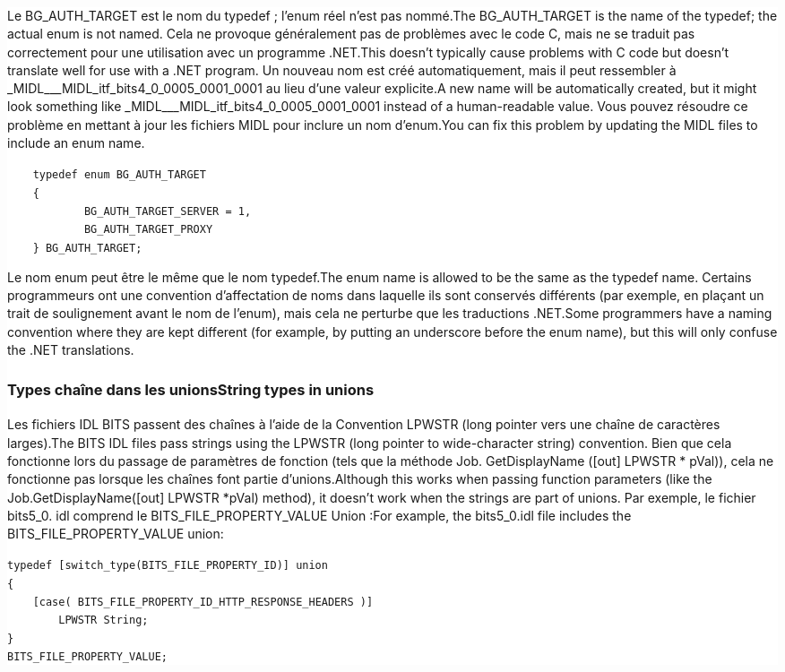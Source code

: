 <span data-ttu-id="4355b-157">Le BG_AUTH_TARGET est le nom du typedef ; l’enum réel n’est pas nommé.</span><span class="sxs-lookup"><span data-stu-id="4355b-157">The BG_AUTH_TARGET is the name of the typedef; the actual enum is not named.</span></span> <span data-ttu-id="4355b-158">Cela ne provoque généralement pas de problèmes avec le code C, mais ne se traduit pas correctement pour une utilisation avec un programme .NET.</span><span class="sxs-lookup"><span data-stu-id="4355b-158">This doesn’t typically cause problems with C code but doesn’t translate well for use with a .NET program.</span></span> <span data-ttu-id="4355b-159">Un nouveau nom est créé automatiquement, mais il peut ressembler à _MIDL___MIDL_itf_bits4_0_0005_0001_0001 au lieu d’une valeur explicite.</span><span class="sxs-lookup"><span data-stu-id="4355b-159">A new name will be automatically created, but it might look something like _MIDL___MIDL_itf_bits4_0_0005_0001_0001 instead of a human-readable value.</span></span> <span data-ttu-id="4355b-160">Vous pouvez résoudre ce problème en mettant à jour les fichiers MIDL pour inclure un nom d’enum.</span><span class="sxs-lookup"><span data-stu-id="4355b-160">You can fix this problem by updating the MIDL files to include an enum name.</span></span>

```
    typedef enum BG_AUTH_TARGET
    {
            BG_AUTH_TARGET_SERVER = 1,
            BG_AUTH_TARGET_PROXY
    } BG_AUTH_TARGET;
```

<span data-ttu-id="4355b-161">Le nom enum peut être le même que le nom typedef.</span><span class="sxs-lookup"><span data-stu-id="4355b-161">The enum name is allowed to be the same as the typedef name.</span></span> <span data-ttu-id="4355b-162">Certains programmeurs ont une convention d’affectation de noms dans laquelle ils sont conservés différents (par exemple, en plaçant un trait de soulignement avant le nom de l’enum), mais cela ne perturbe que les traductions .NET.</span><span class="sxs-lookup"><span data-stu-id="4355b-162">Some programmers have a naming convention where they are kept different (for example, by putting an underscore before the enum name), but this will only confuse the .NET translations.</span></span> 

### <a name="string-types-in-unions"></a><span data-ttu-id="4355b-163">Types chaîne dans les unions</span><span class="sxs-lookup"><span data-stu-id="4355b-163">String types in unions</span></span>

<span data-ttu-id="4355b-164">Les fichiers IDL BITS passent des chaînes à l’aide de la Convention LPWSTR (long pointer vers une chaîne de caractères larges).</span><span class="sxs-lookup"><span data-stu-id="4355b-164">The BITS IDL files pass strings using the LPWSTR (long pointer to wide-character string) convention.</span></span> <span data-ttu-id="4355b-165">Bien que cela fonctionne lors du passage de paramètres de fonction (tels que la méthode Job. GetDisplayName ([out] LPWSTR \* pVal)), cela ne fonctionne pas lorsque les chaînes font partie d’unions.</span><span class="sxs-lookup"><span data-stu-id="4355b-165">Although this works when passing function parameters (like the Job.GetDisplayName([out] LPWSTR \*pVal) method), it doesn’t work when the strings are part of unions.</span></span> <span data-ttu-id="4355b-166">Par exemple, le fichier bits5_0. idl comprend le BITS_FILE_PROPERTY_VALUE Union :</span><span class="sxs-lookup"><span data-stu-id="4355b-166">For example, the bits5_0.idl file includes the BITS_FILE_PROPERTY_VALUE union:</span></span>

```
typedef [switch_type(BITS_FILE_PROPERTY_ID)] union
{
    [case( BITS_FILE_PROPERTY_ID_HTTP_RESPONSE_HEADERS )]
        LPWSTR String;
}
BITS_FILE_PROPERTY_VALUE;
```
